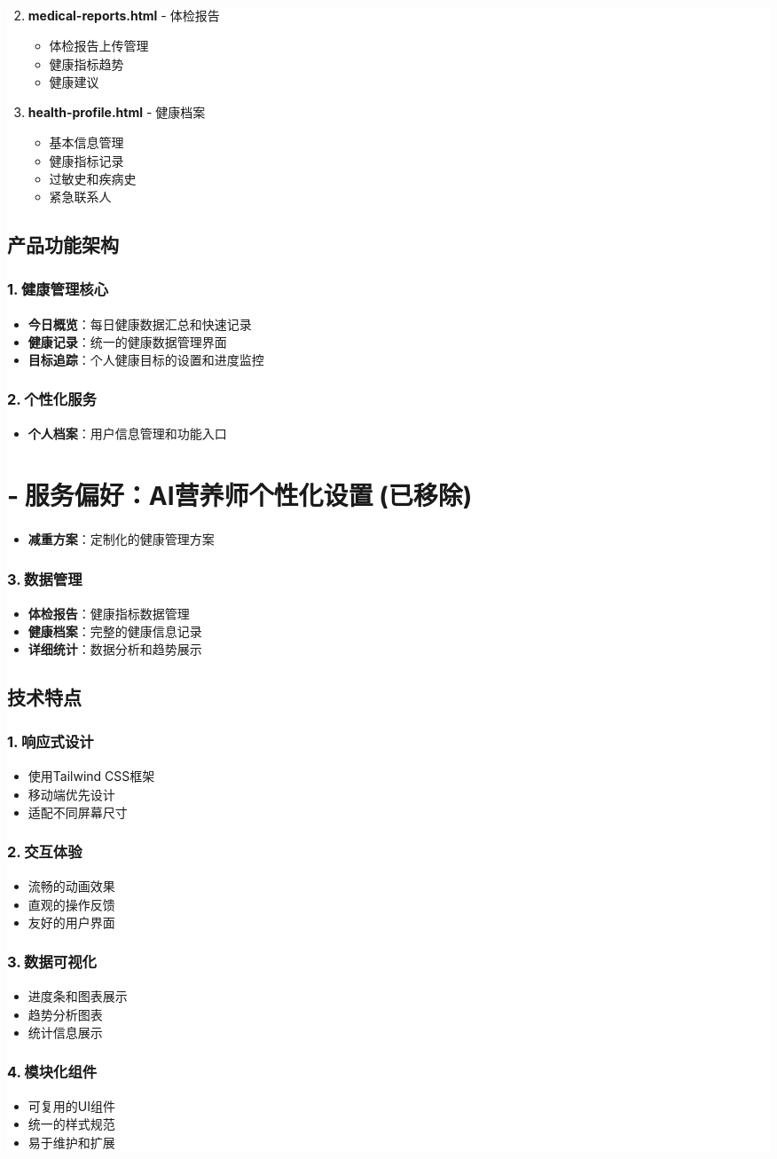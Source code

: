 2. **medical-reports.html** - 体检报告
   - 体检报告上传管理
   - 健康指标趋势
   - 健康建议

3. **health-profile.html** - 健康档案
   - 基本信息管理
   - 健康指标记录
   - 过敏史和疾病史
   - 紧急联系人


## 产品功能架构

### 1. 健康管理核心
- **今日概览**：每日健康数据汇总和快速记录
- **健康记录**：统一的健康数据管理界面
- **目标追踪**：个人健康目标的设置和进度监控

### 2. 个性化服务
- **个人档案**：用户信息管理和功能入口
# - **服务偏好**：AI营养师个性化设置 (已移除)
- **减重方案**：定制化的健康管理方案

### 3. 数据管理
- **体检报告**：健康指标数据管理
- **健康档案**：完整的健康信息记录
- **详细统计**：数据分析和趋势展示


## 技术特点

### 1. 响应式设计
- 使用Tailwind CSS框架
- 移动端优先设计
- 适配不同屏幕尺寸

### 2. 交互体验
- 流畅的动画效果
- 直观的操作反馈
- 友好的用户界面

### 3. 数据可视化
- 进度条和图表展示
- 趋势分析图表
- 统计信息展示

### 4. 模块化组件
- 可复用的UI组件
- 统一的样式规范
- 易于维护和扩展
